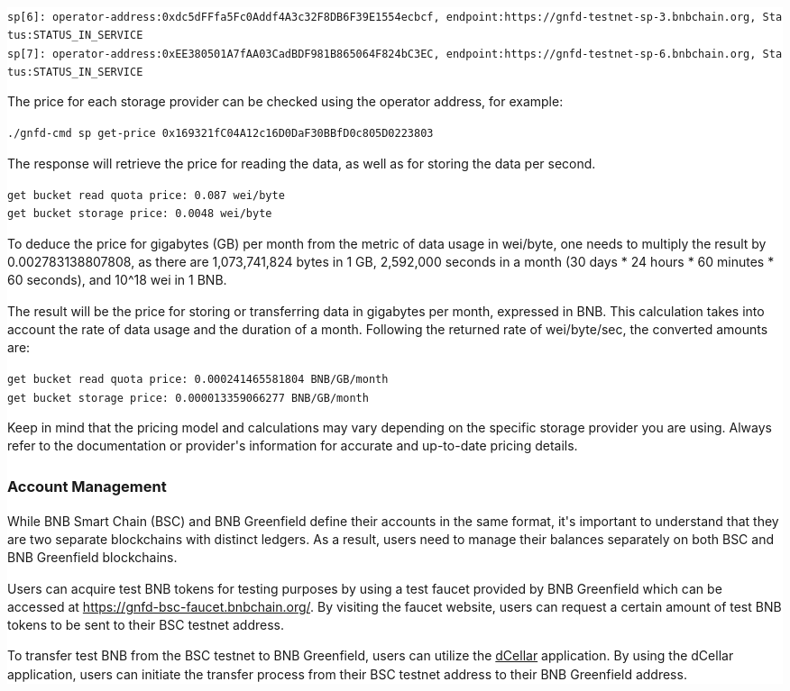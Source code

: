 ```
sp[6]: operator-address:0xdc5dFFfa5Fc0Addf4A3c32F8DB6F39E1554ecbcf, endpoint:https://gnfd-testnet-sp-3.bnbchain.org, Status:STATUS_IN_SERVICE
sp[7]: operator-address:0xEE380501A7fAA03CadBDF981B865064F824bC3EC, endpoint:https://gnfd-testnet-sp-6.bnbchain.org, Status:STATUS_IN_SERVICE
```

The price for each storage provider can be checked using the operator address, for example:

```
./gnfd-cmd sp get-price 0x169321fC04A12c16D0DaF30BBfD0c805D0223803
```

The response will retrieve the price for reading the data, as well as for storing the data per second.

```
get bucket read quota price: 0.087 wei/byte
get bucket storage price: 0.0048 wei/byte
```

To deduce the price for gigabytes (GB) per month from the metric of data usage in wei/byte, one needs to multiply the result by 0.002783138807808, as there are 1,073,741,824 bytes in 1 GB, 2,592,000 seconds in a month (30 days * 24 hours * 60 minutes * 60 seconds), and 10^18 wei in 1 BNB. 

The result will be the price for storing or transferring data in gigabytes per month, expressed in BNB. This calculation takes into account the rate of data usage and the duration of a month. Following the returned rate of wei/byte/sec, the converted amounts are:

```
get bucket read quota price: 0.000241465581804 BNB/GB/month
get bucket storage price: 0.000013359066277 BNB/GB/month
```

Keep in mind that the pricing model and calculations may vary depending on the specific storage provider you are using. Always refer to the documentation or provider's information for accurate and up-to-date pricing details.

### Account Management
While BNB Smart Chain (BSC) and BNB Greenfield define their accounts in the same format, it's important to understand that they are two separate blockchains with distinct ledgers. As a result, users need to manage their balances separately on both BSC and BNB Greenfield blockchains. 

Users can acquire test BNB tokens for testing purposes by using a test faucet provided by BNB Greenfield which can be accessed at https://gnfd-bsc-faucet.bnbchain.org/. By visiting the faucet website, users can request a certain amount of test BNB tokens to be sent to their BSC testnet address. 

To transfer test BNB from the BSC testnet to BNB Greenfield, users can utilize the [dCellar](https://dcellar.io/) application. By using the dCellar application, users can initiate the transfer process from their BSC testnet address to their BNB Greenfield address.
